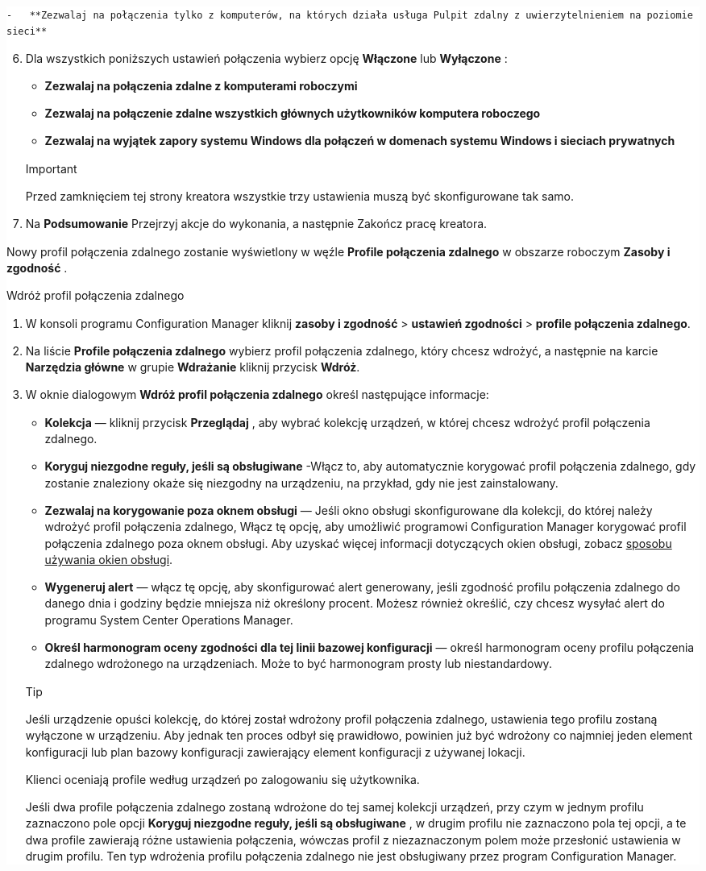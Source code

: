     -   **Zezwalaj na połączenia tylko z komputerów, na których działa usługa Pulpit zdalny z uwierzytelnieniem na poziomie sieci**  

6.  Dla wszystkich poniższych ustawień połączenia wybierz opcję **Włączone** lub **Wyłączone** :  

    -   **Zezwalaj na połączenia zdalne z komputerami roboczymi**  

    -   **Zezwalaj na połączenie zdalne wszystkich głównych użytkowników komputera roboczego**  

    -   **Zezwalaj na wyjątek zapory systemu Windows dla połączeń w domenach systemu Windows i sieciach prywatnych**  

    > [!IMPORTANT]  
    >  Przed zamknięciem tej strony kreatora wszystkie trzy ustawienia muszą być skonfigurowane tak samo.  

7.  Na **Podsumowanie** Przejrzyj akcje do wykonania, a następnie Zakończ pracę kreatora.  

 Nowy profil połączenia zdalnego zostanie wyświetlony w węźle **Profile połączenia zdalnego** w obszarze roboczym **Zasoby i zgodność** .  

Wdróż profil połączenia zdalnego  

1.  W konsoli programu Configuration Manager kliknij **zasoby i zgodność** > **ustawień zgodności** > **profile połączenia zdalnego**.  

3.  Na liście **Profile połączenia zdalnego** wybierz profil połączenia zdalnego, który chcesz wdrożyć, a następnie na karcie **Narzędzia główne** w grupie **Wdrażanie** kliknij przycisk **Wdróż**.  

4.  W oknie dialogowym **Wdróż profil połączenia zdalnego** określ następujące informacje:  

    -   **Kolekcja** — kliknij przycisk **Przeglądaj** , aby wybrać kolekcję urządzeń, w której chcesz wdrożyć profil połączenia zdalnego.  

    -   **Koryguj niezgodne reguły, jeśli są obsługiwane** -Włącz to, aby automatycznie korygować profil połączenia zdalnego, gdy zostanie znaleziony okaże się niezgodny na urządzeniu, na przykład, gdy nie jest zainstalowany.  

    -   **Zezwalaj na korygowanie poza oknem obsługi** — Jeśli okno obsługi skonfigurowane dla kolekcji, do której należy wdrożyć profil połączenia zdalnego, Włącz tę opcję, aby umożliwić programowi Configuration Manager korygować profil połączenia zdalnego poza oknem obsługi. Aby uzyskać więcej informacji dotyczących okien obsługi, zobacz [sposobu używania okien obsługi](/sccm/core/clients/manage/collections/use-maintenance-windows).  

    -   **Wygeneruj alert** — włącz tę opcję, aby skonfigurować alert generowany, jeśli zgodność profilu połączenia zdalnego do danego dnia i godziny będzie mniejsza niż określony procent. Możesz również określić, czy chcesz wysyłać alert do programu System Center Operations Manager.  

    -   **Określ harmonogram oceny zgodności dla tej linii bazowej konfiguracji** — określ harmonogram oceny profilu połączenia zdalnego wdrożonego na urządzeniach. Może to być harmonogram prosty lub niestandardowy.  

    > [!TIP]  
    >  Jeśli urządzenie opuści kolekcję, do której został wdrożony profil połączenia zdalnego, ustawienia tego profilu zostaną wyłączone w urządzeniu. Aby jednak ten proces odbył się prawidłowo, powinien już być wdrożony co najmniej jeden element konfiguracji lub plan bazowy konfiguracji zawierający element konfiguracji z używanej lokacji.  
    >   
    >  Klienci oceniają profile według urządzeń po zalogowaniu się użytkownika.  
    >   
    >  Jeśli dwa profile połączenia zdalnego zostaną wdrożone do tej samej kolekcji urządzeń, przy czym w jednym profilu zaznaczono pole opcji **Koryguj niezgodne reguły, jeśli są obsługiwane** , w drugim profilu nie zaznaczono pola tej opcji, a te dwa profile zawierają różne ustawienia połączenia, wówczas profil z niezaznaczonym polem może przesłonić ustawienia w drugim profilu. Ten typ wdrożenia profilu połączenia zdalnego nie jest obsługiwany przez program Configuration Manager.  
